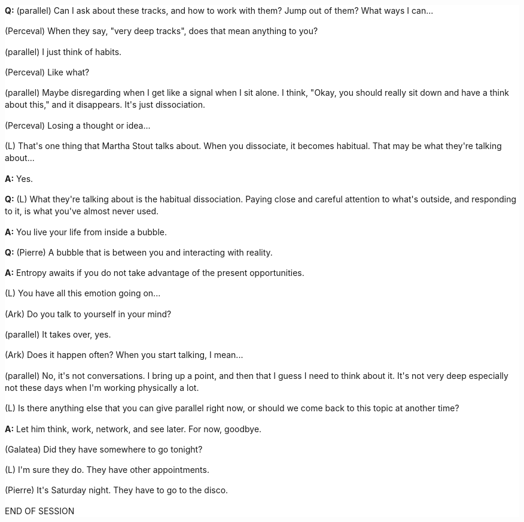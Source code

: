 **Q:** (parallel) Can I ask about these tracks, and how to work with them? Jump out of them? What ways I can...

(Perceval) When they say, "very deep tracks", does that mean anything to you?

(parallel) I just think of habits.

(Perceval) Like what?

(parallel) Maybe disregarding when I get like a signal when I sit alone. I think, "Okay, you should really sit down and have a think about this," and it disappears. It's just dissociation.

(Perceval) Losing a thought or idea...

(L) That's one thing that Martha Stout talks about. When you dissociate, it becomes habitual. That may be what they're talking about...

**A:** Yes.

**Q:** (L) What they're talking about is the habitual dissociation. Paying close and careful attention to what's outside, and responding to it, is what you've almost never used.

**A:** You live your life from inside a bubble.

**Q:** (Pierre) A bubble that is between you and interacting with reality.

**A:** Entropy awaits if you do not take advantage of the present opportunities.

(L) You have all this emotion going on...

(Ark) Do you talk to yourself in your mind?

(parallel) It takes over, yes.

(Ark) Does it happen often? When you start talking, I mean...

(parallel) No, it's not conversations. I bring up a point, and then that I guess I need to think about it. It's not very deep especially not these days when I'm working physically a lot.

(L) Is there anything else that you can give parallel right now, or should we come back to this topic at another time?

**A:** Let him think, work, network, and see later. For now, goodbye.

(Galatea) Did they have somewhere to go tonight?

(L) I'm sure they do. They have other appointments.

(Pierre) It's Saturday night. They have to go to the disco.

END OF SESSION

